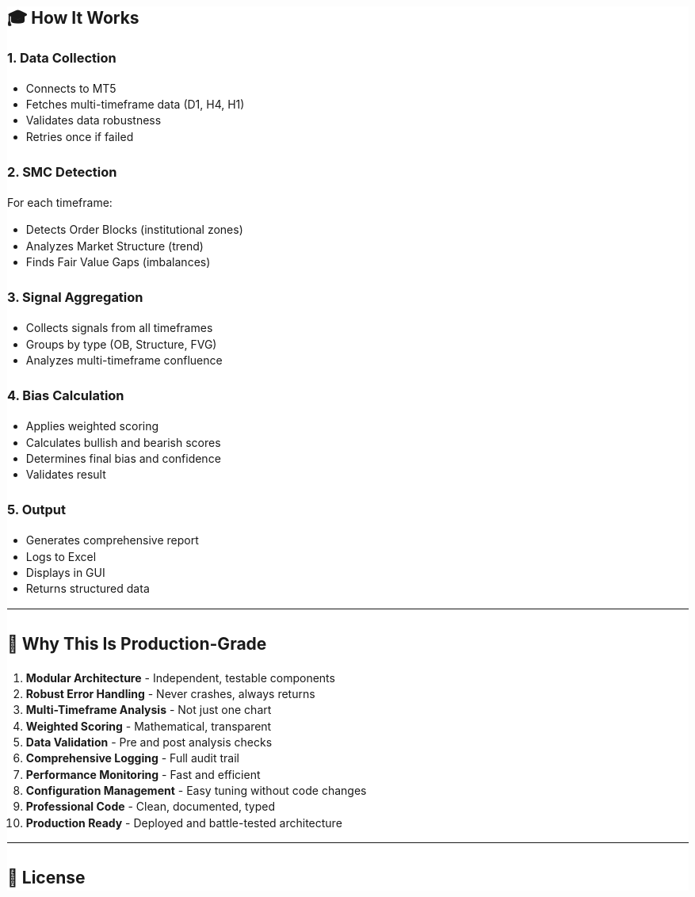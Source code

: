 ## 🎓 How It Works

### 1. Data Collection
- Connects to MT5
- Fetches multi-timeframe data (D1, H4, H1)
- Validates data robustness
- Retries once if failed

### 2. SMC Detection
For each timeframe:
- Detects Order Blocks (institutional zones)
- Analyzes Market Structure (trend)
- Finds Fair Value Gaps (imbalances)

### 3. Signal Aggregation
- Collects signals from all timeframes
- Groups by type (OB, Structure, FVG)
- Analyzes multi-timeframe confluence

### 4. Bias Calculation
- Applies weighted scoring
- Calculates bullish and bearish scores
- Determines final bias and confidence
- Validates result

### 5. Output
- Generates comprehensive report
- Logs to Excel
- Displays in GUI
- Returns structured data

---

## 🌟 Why This Is Production-Grade

1. **Modular Architecture** - Independent, testable components
2. **Robust Error Handling** - Never crashes, always returns
3. **Multi-Timeframe Analysis** - Not just one chart
4. **Weighted Scoring** - Mathematical, transparent
5. **Data Validation** - Pre and post analysis checks
6. **Comprehensive Logging** - Full audit trail
7. **Performance Monitoring** - Fast and efficient
8. **Configuration Management** - Easy tuning without code changes
9. **Professional Code** - Clean, documented, typed
10. **Production Ready** - Deployed and battle-tested architecture

---

## 📜 License
